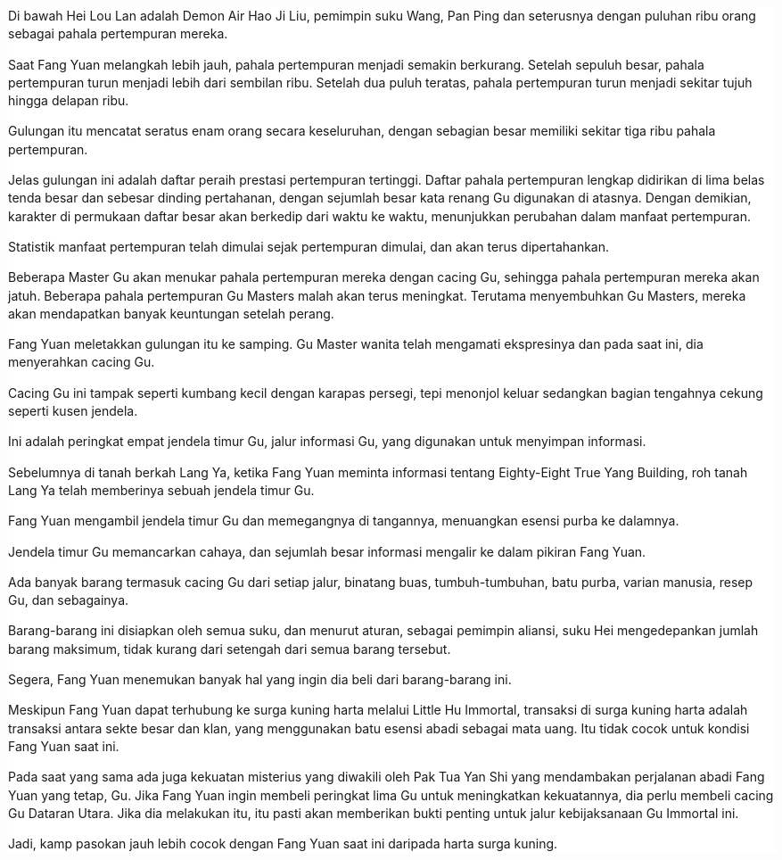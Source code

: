 Di bawah Hei Lou Lan adalah Demon Air Hao Ji Liu, pemimpin suku Wang, Pan Ping dan seterusnya dengan puluhan ribu orang sebagai pahala pertempuran mereka.

Saat Fang Yuan melangkah lebih jauh, pahala pertempuran menjadi semakin berkurang. Setelah sepuluh besar, pahala pertempuran turun menjadi lebih dari sembilan ribu. Setelah dua puluh teratas, pahala pertempuran turun menjadi sekitar tujuh hingga delapan ribu.

Gulungan itu mencatat seratus enam orang secara keseluruhan, dengan sebagian besar memiliki sekitar tiga ribu pahala pertempuran.

Jelas gulungan ini adalah daftar peraih prestasi pertempuran tertinggi. Daftar pahala pertempuran lengkap didirikan di lima belas tenda besar dan sebesar dinding pertahanan, dengan sejumlah besar kata renang Gu digunakan di atasnya. Dengan demikian, karakter di permukaan daftar besar akan berkedip dari waktu ke waktu, menunjukkan perubahan dalam manfaat pertempuran.

Statistik manfaat pertempuran telah dimulai sejak pertempuran dimulai, dan akan terus dipertahankan.

Beberapa Master Gu akan menukar pahala pertempuran mereka dengan cacing Gu, sehingga pahala pertempuran mereka akan jatuh. Beberapa pahala pertempuran Gu Masters malah akan terus meningkat. Terutama menyembuhkan Gu Masters, mereka akan mendapatkan banyak keuntungan setelah perang.

Fang Yuan meletakkan gulungan itu ke samping. Gu Master wanita telah mengamati ekspresinya dan pada saat ini, dia menyerahkan cacing Gu.



Cacing Gu ini tampak seperti kumbang kecil dengan karapas persegi, tepi menonjol keluar sedangkan bagian tengahnya cekung seperti kusen jendela.

Ini adalah peringkat empat jendela timur Gu, jalur informasi Gu, yang digunakan untuk menyimpan informasi.

Sebelumnya di tanah berkah Lang Ya, ketika Fang Yuan meminta informasi tentang Eighty-Eight True Yang Building, roh tanah Lang Ya telah memberinya sebuah jendela timur Gu.

Fang Yuan mengambil jendela timur Gu dan memegangnya di tangannya, menuangkan esensi purba ke dalamnya.

Jendela timur Gu memancarkan cahaya, dan sejumlah besar informasi mengalir ke dalam pikiran Fang Yuan.

Ada banyak barang termasuk cacing Gu dari setiap jalur, binatang buas, tumbuh-tumbuhan, batu purba, varian manusia, resep Gu, dan sebagainya.

Barang-barang ini disiapkan oleh semua suku, dan menurut aturan, sebagai pemimpin aliansi, suku Hei mengedepankan jumlah barang maksimum, tidak kurang dari setengah dari semua barang tersebut.

Segera, Fang Yuan menemukan banyak hal yang ingin dia beli dari barang-barang ini.

Meskipun Fang Yuan dapat terhubung ke surga kuning harta melalui Little Hu Immortal, transaksi di surga kuning harta adalah transaksi antara sekte besar dan klan, yang menggunakan batu esensi abadi sebagai mata uang. Itu tidak cocok untuk kondisi Fang Yuan saat ini.

Pada saat yang sama ada juga kekuatan misterius yang diwakili oleh Pak Tua Yan Shi yang mendambakan perjalanan abadi Fang Yuan yang tetap, Gu. Jika Fang Yuan ingin membeli peringkat lima Gu untuk meningkatkan kekuatannya, dia perlu membeli cacing Gu Dataran Utara. Jika dia melakukan itu, itu pasti akan memberikan bukti penting untuk jalur kebijaksanaan Gu Immortal ini.

Jadi, kamp pasokan jauh lebih cocok dengan Fang Yuan saat ini daripada harta surga kuning.
